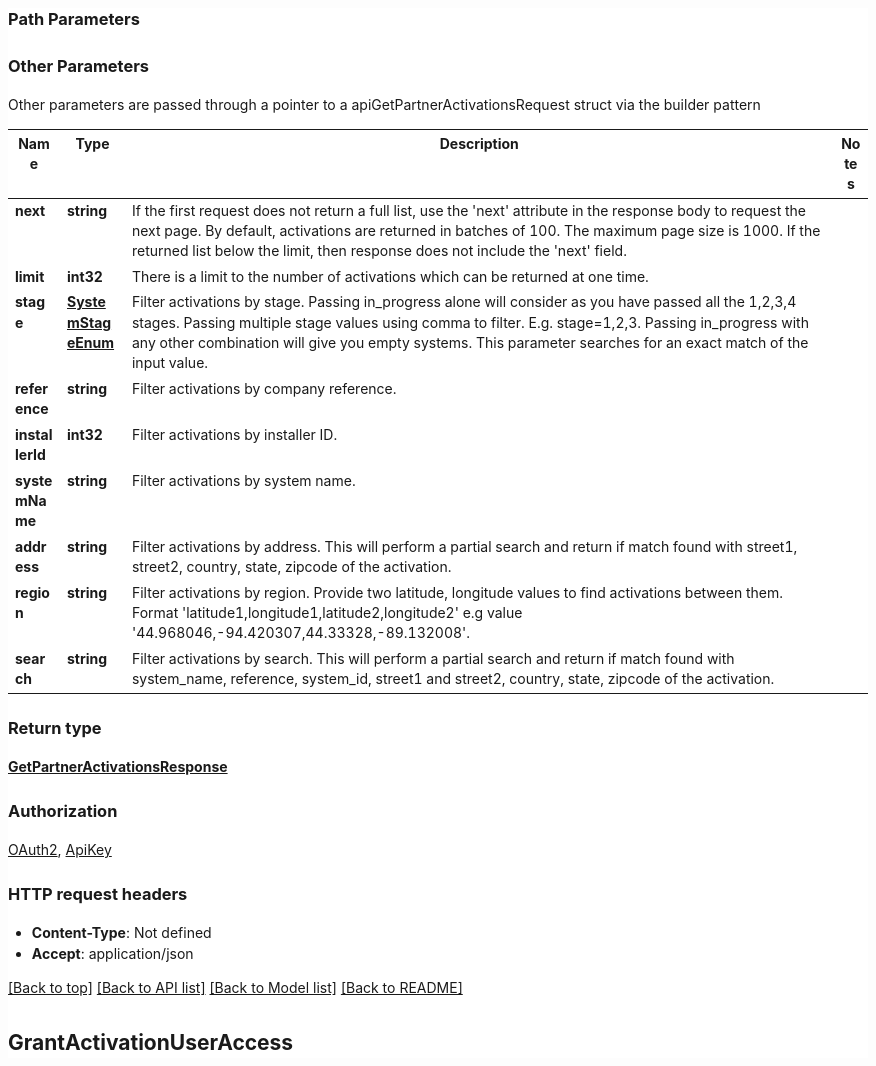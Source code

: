 ### Path Parameters



### Other Parameters

Other parameters are passed through a pointer to a apiGetPartnerActivationsRequest struct via the builder pattern


Name | Type | Description  | Notes
------------- | ------------- | ------------- | -------------
 **next** | **string** | If the first request does not return a full list, use the &#39;next&#39; attribute in the response body to request the next page. By default, activations are returned in batches of 100. The maximum page size is 1000. If the returned list below the limit, then response does not include the &#39;next&#39; field. | 
 **limit** | **int32** | There is a limit to the number of activations which can be returned at one time. | 
 **stage** | [**SystemStageEnum**](SystemStageEnum.md) | Filter activations by stage. Passing in_progress alone will consider as you have passed all the 1,2,3,4 stages. Passing multiple stage values using comma to filter. E.g. stage&#x3D;1,2,3. Passing in_progress with any other combination will give you empty systems. This parameter searches for an exact match of the input value. | 
 **reference** | **string** | Filter activations by company reference. | 
 **installerId** | **int32** | Filter activations by installer ID. | 
 **systemName** | **string** | Filter activations by system name. | 
 **address** | **string** | Filter activations by address. This will perform a partial search and return if match found with street1, street2, country, state, zipcode of the activation. | 
 **region** | **string** | Filter activations by region. Provide two latitude, longitude values to find activations between them. Format &#39;latitude1,longitude1,latitude2,longitude2&#39; e.g value &#39;44.968046,-94.420307,44.33328,-89.132008&#39;. | 
 **search** | **string** | Filter activations by search. This will perform a partial search and return if match found with system_name, reference, system_id, street1 and street2, country, state, zipcode of the activation. | 

### Return type

[**GetPartnerActivationsResponse**](GetPartnerActivationsResponse.md)

### Authorization

[OAuth2](../README.md#OAuth2), [ApiKey](../README.md#ApiKey)

### HTTP request headers

- **Content-Type**: Not defined
- **Accept**: application/json

[[Back to top]](#) [[Back to API list]](../README.md#documentation-for-api-endpoints)
[[Back to Model list]](../README.md#documentation-for-models)
[[Back to README]](../README.md)


## GrantActivationUserAccess
